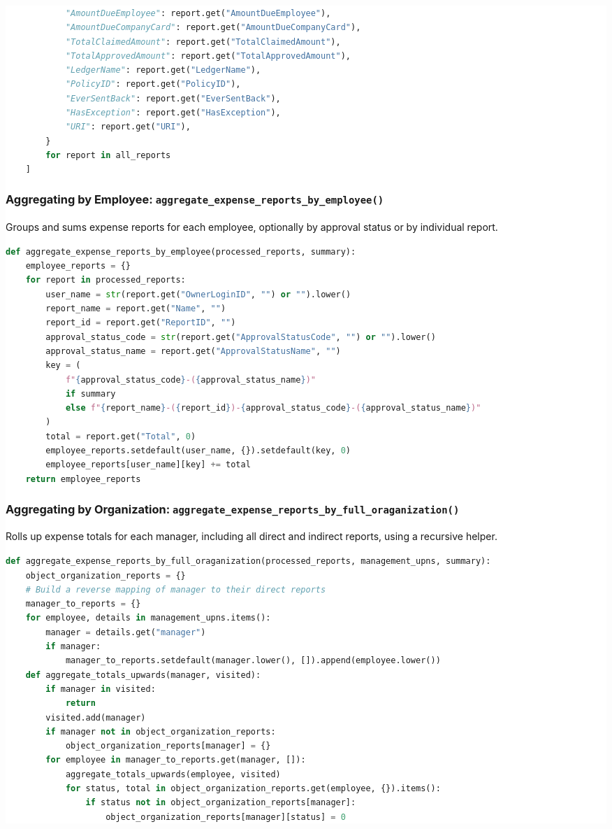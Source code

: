 ```python
            "AmountDueEmployee": report.get("AmountDueEmployee"),
            "AmountDueCompanyCard": report.get("AmountDueCompanyCard"),
            "TotalClaimedAmount": report.get("TotalClaimedAmount"),
            "TotalApprovedAmount": report.get("TotalApprovedAmount"),
            "LedgerName": report.get("LedgerName"),
            "PolicyID": report.get("PolicyID"),
            "EverSentBack": report.get("EverSentBack"),
            "HasException": report.get("HasException"),
            "URI": report.get("URI"),
        }
        for report in all_reports
    ]
```

### Aggregating by Employee: `aggregate_expense_reports_by_employee()`
Groups and sums expense reports for each employee, optionally by approval status or by individual report.

```python
def aggregate_expense_reports_by_employee(processed_reports, summary):
    employee_reports = {}
    for report in processed_reports:
        user_name = str(report.get("OwnerLoginID", "") or "").lower()
        report_name = report.get("Name", "")
        report_id = report.get("ReportID", "")
        approval_status_code = str(report.get("ApprovalStatusCode", "") or "").lower()
        approval_status_name = report.get("ApprovalStatusName", "")
        key = (
            f"{approval_status_code}-({approval_status_name})"
            if summary
            else f"{report_name}-({report_id})-{approval_status_code}-({approval_status_name})"
        )
        total = report.get("Total", 0)
        employee_reports.setdefault(user_name, {}).setdefault(key, 0)
        employee_reports[user_name][key] += total
    return employee_reports
```

### Aggregating by Organization: `aggregate_expense_reports_by_full_oraganization()`
Rolls up expense totals for each manager, including all direct and indirect reports, using a recursive helper.

```python
def aggregate_expense_reports_by_full_oraganization(processed_reports, management_upns, summary):
    object_organization_reports = {}
    # Build a reverse mapping of manager to their direct reports
    manager_to_reports = {}
    for employee, details in management_upns.items():
        manager = details.get("manager")
        if manager:
            manager_to_reports.setdefault(manager.lower(), []).append(employee.lower())
    def aggregate_totals_upwards(manager, visited):
        if manager in visited:
            return
        visited.add(manager)
        if manager not in object_organization_reports:
            object_organization_reports[manager] = {}
        for employee in manager_to_reports.get(manager, []):
            aggregate_totals_upwards(employee, visited)
            for status, total in object_organization_reports.get(employee, {}).items():
                if status not in object_organization_reports[manager]:
                    object_organization_reports[manager][status] = 0
```